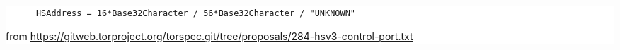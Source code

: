 ```vim
      HSAddress = 16*Base32Character / 56*Base32Character / "UNKNOWN"

```
from https://gitweb.torproject.org/torspec.git/tree/proposals/284-hsv3-control-port.txt
